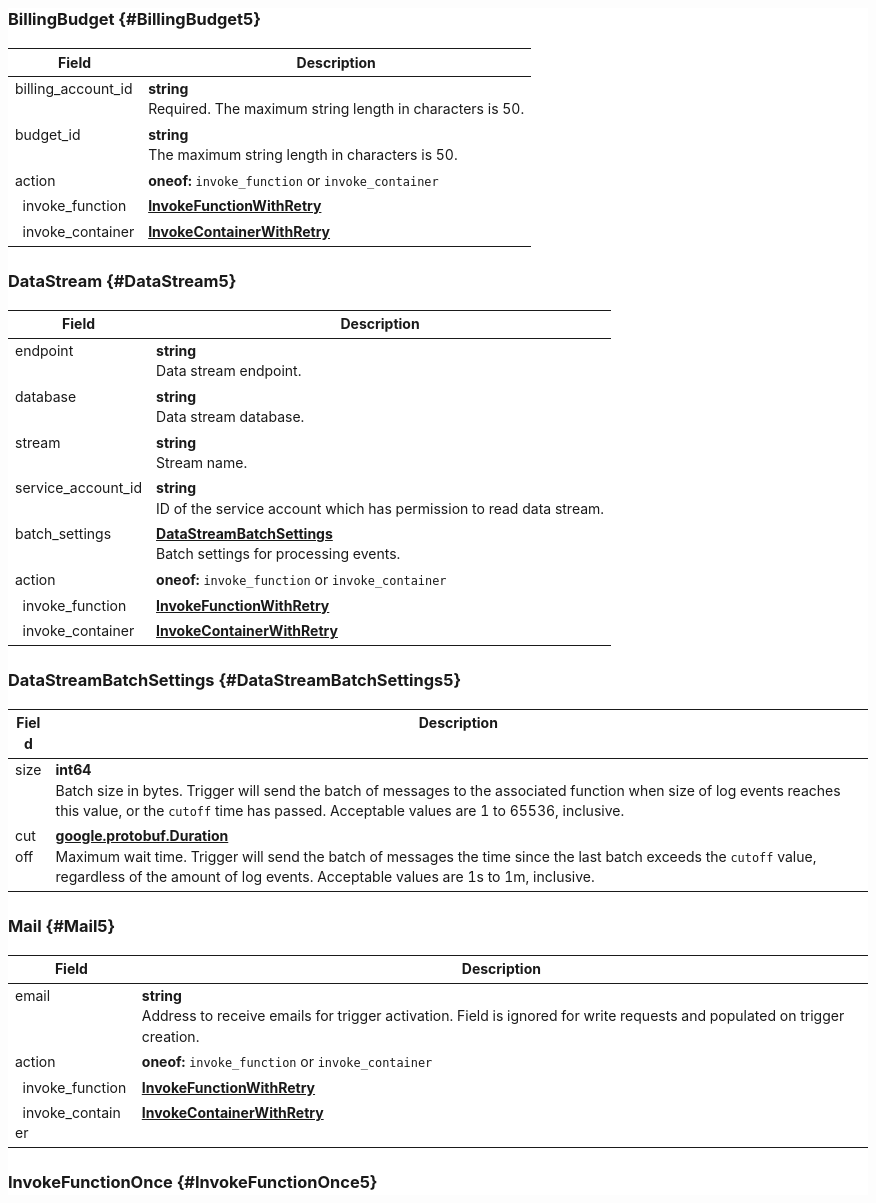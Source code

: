 ### BillingBudget {#BillingBudget5}

Field | Description
--- | ---
billing_account_id | **string**<br>Required.  The maximum string length in characters is 50.
budget_id | **string**<br> The maximum string length in characters is 50.
action | **oneof:** `invoke_function` or `invoke_container`<br>
&nbsp;&nbsp;invoke_function | **[InvokeFunctionWithRetry](#InvokeFunctionWithRetry5)**<br> 
&nbsp;&nbsp;invoke_container | **[InvokeContainerWithRetry](#InvokeContainerWithRetry5)**<br> 


### DataStream {#DataStream5}

Field | Description
--- | ---
endpoint | **string**<br>Data stream endpoint. 
database | **string**<br>Data stream database. 
stream | **string**<br>Stream name. 
service_account_id | **string**<br>ID of the service account which has permission to read data stream. 
batch_settings | **[DataStreamBatchSettings](#DataStreamBatchSettings5)**<br>Batch settings for processing events. 
action | **oneof:** `invoke_function` or `invoke_container`<br>
&nbsp;&nbsp;invoke_function | **[InvokeFunctionWithRetry](#InvokeFunctionWithRetry5)**<br> 
&nbsp;&nbsp;invoke_container | **[InvokeContainerWithRetry](#InvokeContainerWithRetry5)**<br> 


### DataStreamBatchSettings {#DataStreamBatchSettings5}

Field | Description
--- | ---
size | **int64**<br>Batch size in bytes. Trigger will send the batch of messages to the associated function when size of log events reaches this value, or the `cutoff` time has passed. Acceptable values are 1 to 65536, inclusive.
cutoff | **[google.protobuf.Duration](https://developers.google.com/protocol-buffers/docs/reference/csharp/class/google/protobuf/well-known-types/duration)**<br>Maximum wait time. Trigger will send the batch of messages the time since the last batch exceeds the `cutoff` value, regardless of the amount of log events. Acceptable values are 1s to 1m, inclusive.


### Mail {#Mail5}

Field | Description
--- | ---
email | **string**<br>Address to receive emails for trigger activation. Field is ignored for write requests and populated on trigger creation. 
action | **oneof:** `invoke_function` or `invoke_container`<br>
&nbsp;&nbsp;invoke_function | **[InvokeFunctionWithRetry](#InvokeFunctionWithRetry5)**<br> 
&nbsp;&nbsp;invoke_container | **[InvokeContainerWithRetry](#InvokeContainerWithRetry5)**<br> 


### InvokeFunctionOnce {#InvokeFunctionOnce5}
